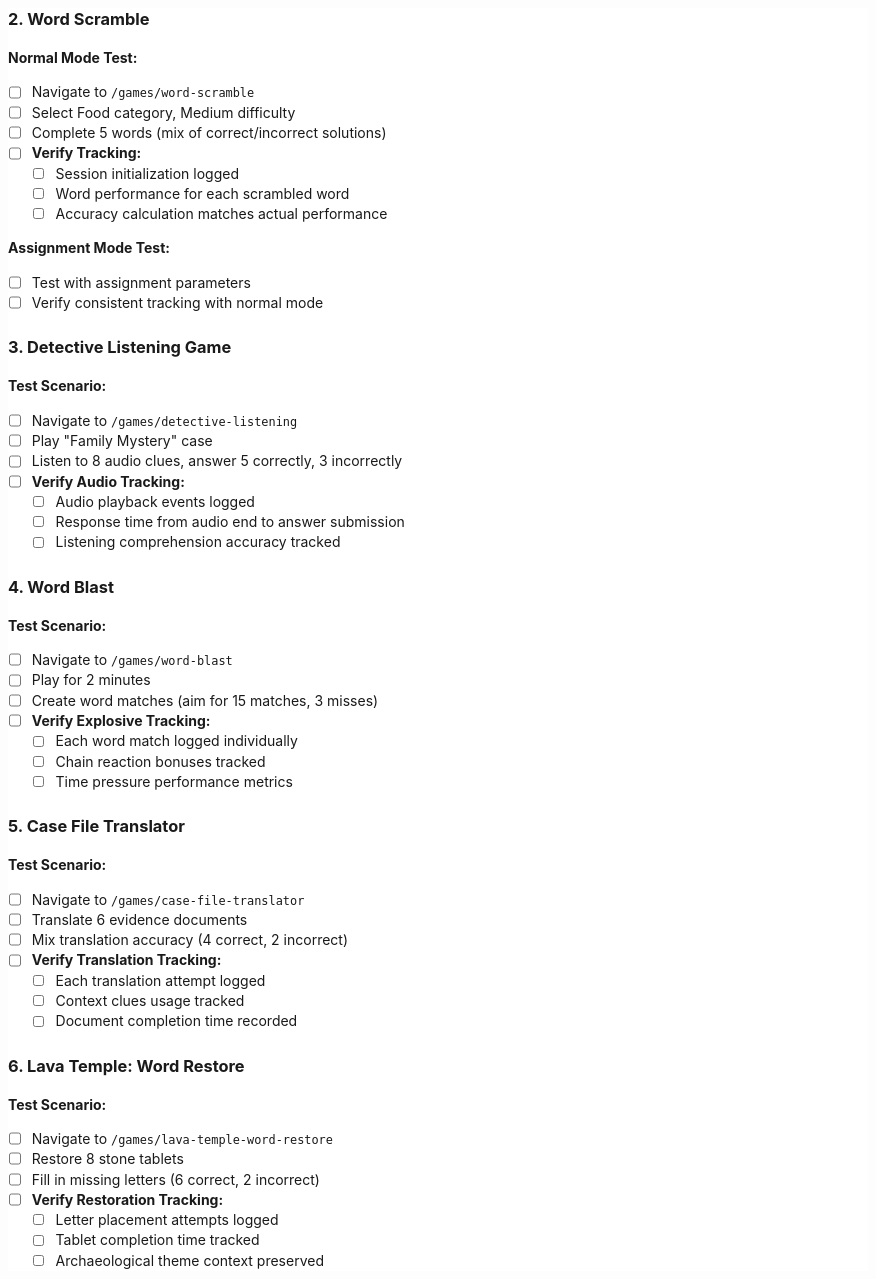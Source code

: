 ### 2. Word Scramble
**Normal Mode Test:**
- [ ] Navigate to `/games/word-scramble`
- [ ] Select Food category, Medium difficulty
- [ ] Complete 5 words (mix of correct/incorrect solutions)
- [ ] **Verify Tracking:**
  - [ ] Session initialization logged
  - [ ] Word performance for each scrambled word
  - [ ] Accuracy calculation matches actual performance

**Assignment Mode Test:**
- [ ] Test with assignment parameters
- [ ] Verify consistent tracking with normal mode

### 3. Detective Listening Game
**Test Scenario:**
- [ ] Navigate to `/games/detective-listening`
- [ ] Play "Family Mystery" case
- [ ] Listen to 8 audio clues, answer 5 correctly, 3 incorrectly
- [ ] **Verify Audio Tracking:**
  - [ ] Audio playback events logged
  - [ ] Response time from audio end to answer submission
  - [ ] Listening comprehension accuracy tracked

### 4. Word Blast
**Test Scenario:**
- [ ] Navigate to `/games/word-blast`
- [ ] Play for 2 minutes
- [ ] Create word matches (aim for 15 matches, 3 misses)
- [ ] **Verify Explosive Tracking:**
  - [ ] Each word match logged individually
  - [ ] Chain reaction bonuses tracked
  - [ ] Time pressure performance metrics

### 5. Case File Translator
**Test Scenario:**
- [ ] Navigate to `/games/case-file-translator`
- [ ] Translate 6 evidence documents
- [ ] Mix translation accuracy (4 correct, 2 incorrect)
- [ ] **Verify Translation Tracking:**
  - [ ] Each translation attempt logged
  - [ ] Context clues usage tracked
  - [ ] Document completion time recorded

### 6. Lava Temple: Word Restore
**Test Scenario:**
- [ ] Navigate to `/games/lava-temple-word-restore`
- [ ] Restore 8 stone tablets
- [ ] Fill in missing letters (6 correct, 2 incorrect)
- [ ] **Verify Restoration Tracking:**
  - [ ] Letter placement attempts logged
  - [ ] Tablet completion time tracked
  - [ ] Archaeological theme context preserved
